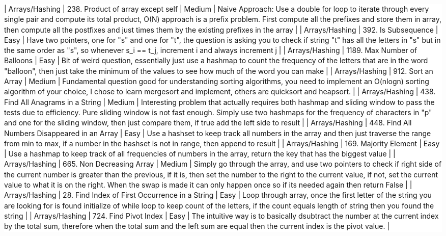 | Arrays/Hashing | 238. Product of array except self                          | Medium     | Naive Approach: Use a double for loop to iterate through every single pair and compute its total product, O(N) approach is a prefix problem. First compute all the prefixes and store them in array, then compute all the postfixes and just times them by the existing prefixes in the array                                                                                                                                                                                                             |
| Arrays/Hashing | 392. Is Subsequence                                        | Easy       | Have two pointers, one for "s" and one for "t", the question is asking you to check if string "t" has all the letters in "s" but in the same order as "s", so whenever s_i == t_j, increment i and always increment j                                                                                                                                                                                                                                                                                     |
| Arrays/Hashing | 1189. Max Number of Balloons                               | Easy       | Bit of weird question, essentially just use a hashmap to count the frequency of the letters that are in the word "balloon", then just take the minimum of the values to see how much of the word you can make                                                                                                                                                                                                                                                                                             |
| Arrays/Hashing | 912. Sort an Array                                         | Medium     | Fundamental question good for understanding sorting algorithms, you need to implement an O(nlogn) sorting algorithm of your choice, I chose to learn mergesort and implement, others are quicksort and heapsort.                                                                                                                                                                                                                                                                                          |
| Arrays/Hashing | 438. Find All Anagrams in a String                         | Medium     | Interesting problem that actually requires both hashmap and sliding window to pass the tests due to efficiency. Pure sliding window is not fast enough. Simply use two hashmaps for the frequency of characters in "p" and one for the sliding window, then just compare them, if true add the left side to result                                                                                                                                                                                        |
| Arrays/Hashing | 448. Find All Numbers Disappeared in an Array              | Easy       | Use a hashset to keep track all numbers in the array and then just traverse the range from min to max, if a number in the hashset is not in range, then append to result                                                                                                                                                                                                                                                                                                                                  |
| Arrays/Hashing | 169. Majority Element                                      | Easy       | Use a hashmap to keep track of all frequencies of numbers in the array, return the key that has the biggest value                                                                                                                                                                                                                                                                                                                                                                                         |
| Arrays/Hashing | 665. Non Decreasing Array                                  | Medium     | Simply go through the array, and use two pointers to check if right side of the current number is greater than the previous, if it is, then set the number to the right to the current value, if not, set the current value to what it is on the right. When the swap is made it can only happen once so if its needed again then return False                                                                                                                                                            |
| Arrays/Hashing | 28. Find Index of First Occurrence in a String             | Easy       | Loop through array, once the first letter of the string you are looking for is found initialize of while loop to keep count of the letters, if the count equals length of string then you found the string                                                                                                                                                                                                                                                                                                |
| Arrays/Hashing | 724. Find Pivot Index                                      | Easy       | The intuitive way is to basically dsubtract the number at the current index by the total sum, therefore when the total sum and the left sum are equal then the current index is the pivot value.                                                                                                                                                                                                                                                                                                          |